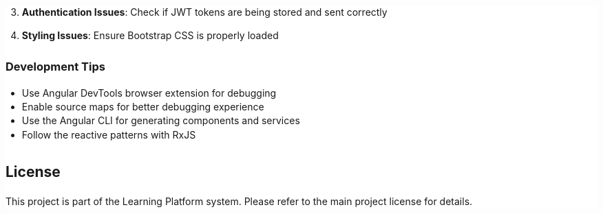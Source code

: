 3. **Authentication Issues**: Check if JWT tokens are being stored and sent correctly

4. **Styling Issues**: Ensure Bootstrap CSS is properly loaded

### Development Tips

- Use Angular DevTools browser extension for debugging
- Enable source maps for better debugging experience
- Use the Angular CLI for generating components and services
- Follow the reactive patterns with RxJS

## License

This project is part of the Learning Platform system. Please refer to the main project license for details.
